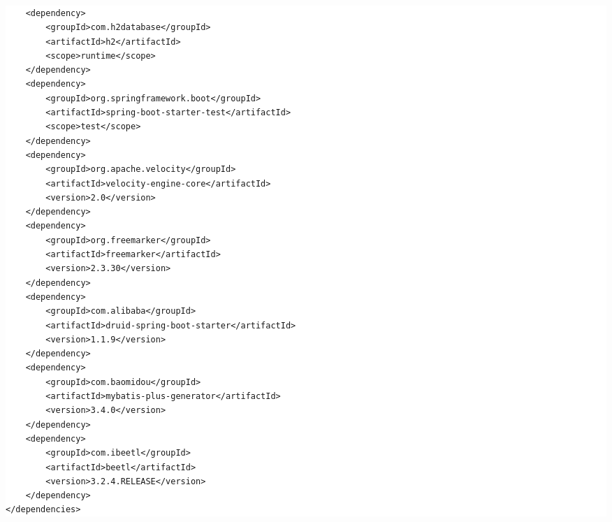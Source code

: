         <dependency>
            <groupId>com.h2database</groupId>
            <artifactId>h2</artifactId>
            <scope>runtime</scope>
        </dependency>
        <dependency>
            <groupId>org.springframework.boot</groupId>
            <artifactId>spring-boot-starter-test</artifactId>
            <scope>test</scope>
        </dependency>
        <dependency>
            <groupId>org.apache.velocity</groupId>
            <artifactId>velocity-engine-core</artifactId>
            <version>2.0</version>
        </dependency>
        <dependency>
            <groupId>org.freemarker</groupId>
            <artifactId>freemarker</artifactId>
            <version>2.3.30</version>
        </dependency>
        <dependency>
            <groupId>com.alibaba</groupId>
            <artifactId>druid-spring-boot-starter</artifactId>
            <version>1.1.9</version>
        </dependency>
        <dependency>
            <groupId>com.baomidou</groupId>
            <artifactId>mybatis-plus-generator</artifactId>
            <version>3.4.0</version>
        </dependency>
        <dependency>
            <groupId>com.ibeetl</groupId>
            <artifactId>beetl</artifactId>
            <version>3.2.4.RELEASE</version>
        </dependency>
    </dependencies>
